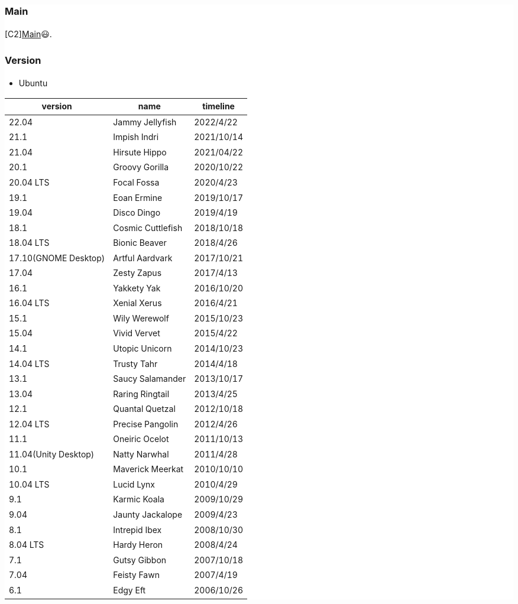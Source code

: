 ### Main

[C2][Main](index.md)😃.

### Version 

- Ubuntu

|       version        |       name        |  timeline  |
| -------------------- | ----------------- | ---------- |
| 22.04                | Jammy Jellyfish   | 2022/4/22  |
| 21.1                 | Impish Indri      | 2021/10/14 |
| 21.04                | Hirsute Hippo     | 2021/04/22 |
| 20.1                 | Groovy Gorilla    | 2020/10/22 |
| 20.04 LTS            | Focal Fossa       | 2020/4/23  |
| 19.1                 | Eoan Ermine       | 2019/10/17 |
| 19.04                | Disco Dingo       | 2019/4/19  |
| 18.1                 | Cosmic Cuttlefish | 2018/10/18 |
| 18.04 LTS            | Bionic Beaver     | 2018/4/26  |
| 17.10(GNOME Desktop) | Artful Aardvark   | 2017/10/21 |
| 17.04                | Zesty Zapus       | 2017/4/13  |
| 16.1                 | Yakkety Yak       | 2016/10/20 |
| 16.04 LTS            | Xenial Xerus      | 2016/4/21  |
| 15.1                 | Wily Werewolf     | 2015/10/23 |
| 15.04                | Vivid Vervet      | 2015/4/22  |
| 14.1                 | Utopic Unicorn    | 2014/10/23 |
| 14.04 LTS            | Trusty Tahr       | 2014/4/18  |
| 13.1                 | Saucy Salamander  | 2013/10/17 |
| 13.04                | Raring Ringtail   | 2013/4/25  |
| 12.1                 | Quantal Quetzal   | 2012/10/18 |
| 12.04 LTS            | Precise Pangolin  | 2012/4/26  |
| 11.1                 | Oneiric Ocelot    | 2011/10/13 |
| 11.04(Unity Desktop) | Natty Narwhal     | 2011/4/28  |
| 10.1                 | Maverick Meerkat  | 2010/10/10 |
| 10.04 LTS            | Lucid Lynx        | 2010/4/29  |
| 9.1                  | Karmic Koala      | 2009/10/29 |
| 9.04                 | Jaunty Jackalope  | 2009/4/23  |
| 8.1                  | Intrepid Ibex     | 2008/10/30 |
| 8.04 LTS             | Hardy Heron       | 2008/4/24  |
| 7.1                  | Gutsy Gibbon      | 2007/10/18 |
| 7.04                 | Feisty Fawn       | 2007/4/19  |
| 6.1                  | Edgy Eft          | 2006/10/26 |